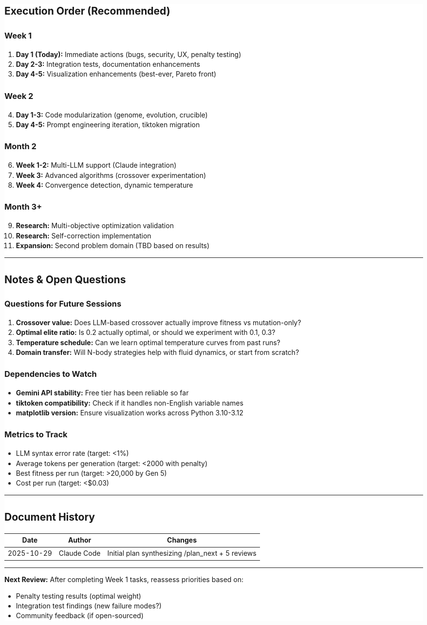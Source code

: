 
## Execution Order (Recommended)

### Week 1
1. **Day 1 (Today):** Immediate actions (bugs, security, UX, penalty testing)
2. **Day 2-3:** Integration tests, documentation enhancements
3. **Day 4-5:** Visualization enhancements (best-ever, Pareto front)

### Week 2
4. **Day 1-3:** Code modularization (genome, evolution, crucible)
5. **Day 4-5:** Prompt engineering iteration, tiktoken migration

### Month 2
6. **Week 1-2:** Multi-LLM support (Claude integration)
7. **Week 3:** Advanced algorithms (crossover experimentation)
8. **Week 4:** Convergence detection, dynamic temperature

### Month 3+
9. **Research:** Multi-objective optimization validation
10. **Research:** Self-correction implementation
11. **Expansion:** Second problem domain (TBD based on results)

---

## Notes & Open Questions

### Questions for Future Sessions
1. **Crossover value:** Does LLM-based crossover actually improve fitness vs mutation-only?
2. **Optimal elite ratio:** Is 0.2 actually optimal, or should we experiment with 0.1, 0.3?
3. **Temperature schedule:** Can we learn optimal temperature curves from past runs?
4. **Domain transfer:** Will N-body strategies help with fluid dynamics, or start from scratch?

### Dependencies to Watch
- **Gemini API stability:** Free tier has been reliable so far
- **tiktoken compatibility:** Check if it handles non-English variable names
- **matplotlib version:** Ensure visualization works across Python 3.10-3.12

### Metrics to Track
- LLM syntax error rate (target: <1%)
- Average tokens per generation (target: <2000 with penalty)
- Best fitness per run (target: >20,000 by Gen 5)
- Cost per run (target: <$0.03)

---

## Document History

| Date | Author | Changes |
|------|--------|---------|
| 2025-10-29 | Claude Code | Initial plan synthesizing /plan_next + 5 reviews |

---

**Next Review:** After completing Week 1 tasks, reassess priorities based on:
- Penalty testing results (optimal weight)
- Integration test findings (new failure modes?)
- Community feedback (if open-sourced)
